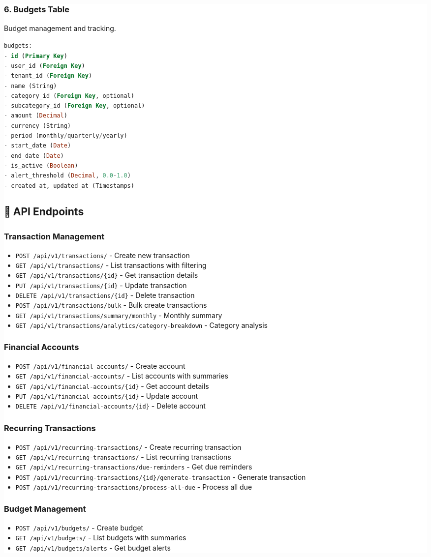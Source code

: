 ### 6. Budgets Table
Budget management and tracking.

```sql
budgets:
- id (Primary Key)
- user_id (Foreign Key)
- tenant_id (Foreign Key)
- name (String)
- category_id (Foreign Key, optional)
- subcategory_id (Foreign Key, optional)
- amount (Decimal)
- currency (String)
- period (monthly/quarterly/yearly)
- start_date (Date)
- end_date (Date)
- is_active (Boolean)
- alert_threshold (Decimal, 0.0-1.0)
- created_at, updated_at (Timestamps)
```

## 🔗 API Endpoints

### Transaction Management
- `POST /api/v1/transactions/` - Create new transaction
- `GET /api/v1/transactions/` - List transactions with filtering
- `GET /api/v1/transactions/{id}` - Get transaction details
- `PUT /api/v1/transactions/{id}` - Update transaction
- `DELETE /api/v1/transactions/{id}` - Delete transaction
- `POST /api/v1/transactions/bulk` - Bulk create transactions
- `GET /api/v1/transactions/summary/monthly` - Monthly summary
- `GET /api/v1/transactions/analytics/category-breakdown` - Category analysis

### Financial Accounts
- `POST /api/v1/financial-accounts/` - Create account
- `GET /api/v1/financial-accounts/` - List accounts with summaries
- `GET /api/v1/financial-accounts/{id}` - Get account details
- `PUT /api/v1/financial-accounts/{id}` - Update account
- `DELETE /api/v1/financial-accounts/{id}` - Delete account

### Recurring Transactions
- `POST /api/v1/recurring-transactions/` - Create recurring transaction
- `GET /api/v1/recurring-transactions/` - List recurring transactions
- `GET /api/v1/recurring-transactions/due-reminders` - Get due reminders
- `POST /api/v1/recurring-transactions/{id}/generate-transaction` - Generate transaction
- `POST /api/v1/recurring-transactions/process-all-due` - Process all due

### Budget Management
- `POST /api/v1/budgets/` - Create budget
- `GET /api/v1/budgets/` - List budgets with summaries
- `GET /api/v1/budgets/alerts` - Get budget alerts

